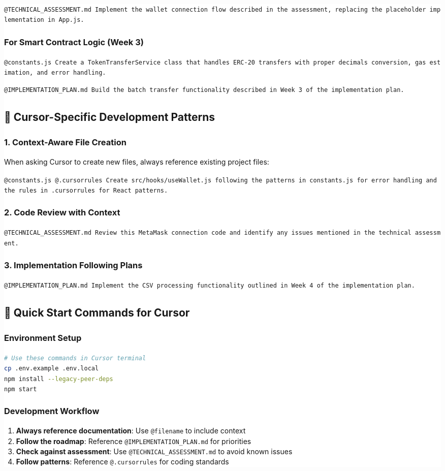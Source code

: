 ```
@TECHNICAL_ASSESSMENT.md Implement the wallet connection flow described in the assessment, replacing the placeholder implementation in App.js.
```

### For Smart Contract Logic (Week 3)
```
@constants.js Create a TokenTransferService class that handles ERC-20 transfers with proper decimals conversion, gas estimation, and error handling.
```

```
@IMPLEMENTATION_PLAN.md Build the batch transfer functionality described in Week 3 of the implementation plan.
```

## 🔧 Cursor-Specific Development Patterns

### 1. Context-Aware File Creation
When asking Cursor to create new files, always reference existing project files:

```
@constants.js @.cursorrules Create src/hooks/useWallet.js following the patterns in constants.js for error handling and the rules in .cursorrules for React patterns.
```

### 2. Code Review with Context
```
@TECHNICAL_ASSESSMENT.md Review this MetaMask connection code and identify any issues mentioned in the technical assessment.
```

### 3. Implementation Following Plans
```
@IMPLEMENTATION_PLAN.md Implement the CSV processing functionality outlined in Week 4 of the implementation plan.
```

## 🚀 Quick Start Commands for Cursor

### Environment Setup
```bash
# Use these commands in Cursor terminal
cp .env.example .env.local
npm install --legacy-peer-deps
npm start
```

### Development Workflow
1. **Always reference documentation**: Use `@filename` to include context
2. **Follow the roadmap**: Reference `@IMPLEMENTATION_PLAN.md` for priorities
3. **Check against assessment**: Use `@TECHNICAL_ASSESSMENT.md` to avoid known issues
4. **Follow patterns**: Reference `@.cursorrules` for coding standards
